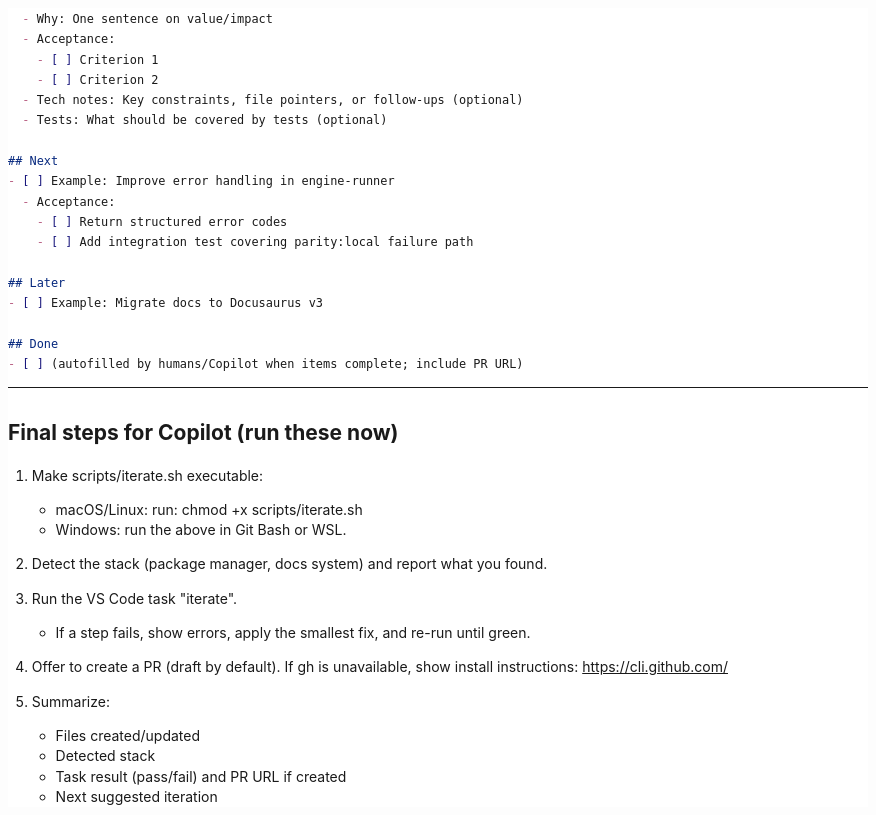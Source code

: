 ```markdown name=ROADMAP.md
  - Why: One sentence on value/impact
  - Acceptance:
    - [ ] Criterion 1
    - [ ] Criterion 2
  - Tech notes: Key constraints, file pointers, or follow-ups (optional)
  - Tests: What should be covered by tests (optional)

## Next
- [ ] Example: Improve error handling in engine-runner
  - Acceptance:
    - [ ] Return structured error codes
    - [ ] Add integration test covering parity:local failure path

## Later
- [ ] Example: Migrate docs to Docusaurus v3

## Done
- [ ] (autofilled by humans/Copilot when items complete; include PR URL)
```

---

## Final steps for Copilot (run these now)

1) Make scripts/iterate.sh executable:
   - macOS/Linux: run: chmod +x scripts/iterate.sh
   - Windows: run the above in Git Bash or WSL.

2) Detect the stack (package manager, docs system) and report what you found.

3) Run the VS Code task "iterate".
   - If a step fails, show errors, apply the smallest fix, and re-run until green.

4) Offer to create a PR (draft by default). If gh is unavailable, show install instructions: https://cli.github.com/

5) Summarize:
   - Files created/updated
   - Detected stack
   - Task result (pass/fail) and PR URL if created
   - Next suggested iteration